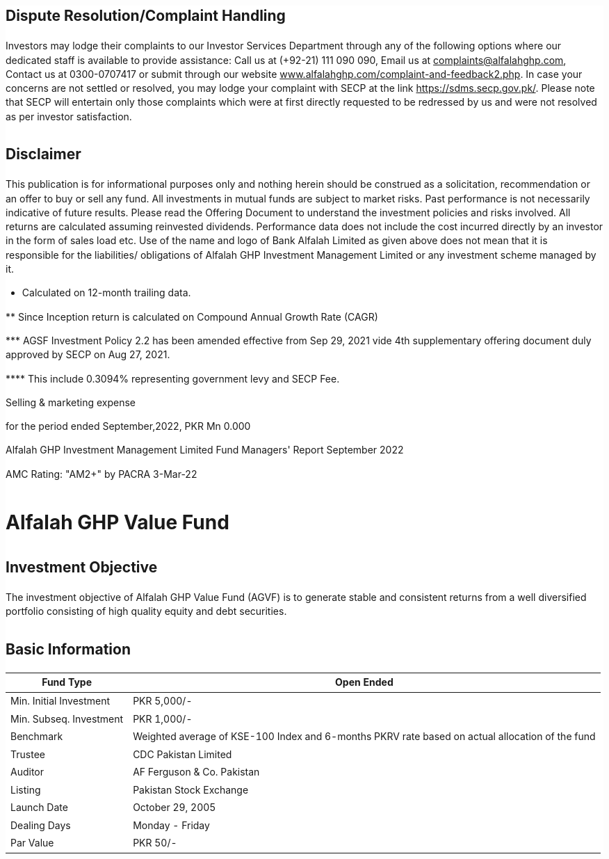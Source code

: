 ## Dispute Resolution/Complaint Handling

Investors may lodge their complaints to our Investor Services Department through any of the following options where our dedicated staff is available to provide assistance: Call us at (+92-21) 111 090 090, Email us at complaints@alfalahghp.com, Contact us at 0300-0707417 or submit through our website www.alfalahghp.com/complaint-and-feedback2.php. In case your concerns are not settled or resolved, you may lodge your complaint with SECP at the link https://sdms.secp.gov.pk/. Please note that SECP will entertain only those complaints which were at first directly requested to be redressed by us and were not resolved as per investor satisfaction.

## Disclaimer

This publication is for informational purposes only and nothing herein should be construed as a solicitation, recommendation or an offer to buy or sell any fund. All investments in mutual funds are subject to market risks. Past performance is not necessarily indicative of future results. Please read the Offering Document to understand the investment policies and risks involved. All returns are calculated assuming reinvested dividends. Performance data does not include the cost incurred directly by an investor in the form of sales load etc. Use of the name and logo of Bank Alfalah Limited as given above does not mean that it is responsible for the liabilities/ obligations of Alfalah GHP Investment Management Limited or any investment scheme managed by it.

- Calculated on 12-month trailing data.

\*\* Since Inception return is calculated on Compound Annual Growth Rate (CAGR)

\*\*\* AGSF Investment Policy 2.2 has been amended effective from Sep 29, 2021 vide 4th supplementary offering document duly approved by SECP on Aug 27, 2021.

\*\*\*\* This include 0.3094% representing government levy and SECP Fee.

Selling & marketing expense

for the period ended September,2022, PKR Mn 0.000

Alfalah GHP Investment Management Limited Fund Managers' Report September 2022

AMC Rating: "AM2+" by PACRA 3-Mar-22

# Alfalah GHP Value Fund

## Investment Objective

The investment objective of Alfalah GHP Value Fund (AGVF) is to generate stable and consistent returns from a well diversified portfolio consisting of high quality equity and debt securities.

## Basic Information

| Fund Type               | Open Ended                                                                                      |
| ----------------------- | ----------------------------------------------------------------------------------------------- |
| Min. Initial Investment | PKR 5,000/-                                                                                     |
| Min. Subseq. Investment | PKR 1,000/-                                                                                     |
| Benchmark               | Weighted average of KSE-100 Index and 6-months PKRV rate based on actual allocation of the fund |
| Trustee                 | CDC Pakistan Limited                                                                            |
| Auditor                 | AF Ferguson & Co. Pakistan                                                                      |
| Listing                 | Pakistan Stock Exchange                                                                         |
| Launch Date             | October 29, 2005                                                                                |
| Dealing Days            | Monday - Friday                                                                                 |
| Par Value               | PKR 50/-                                                                                        |